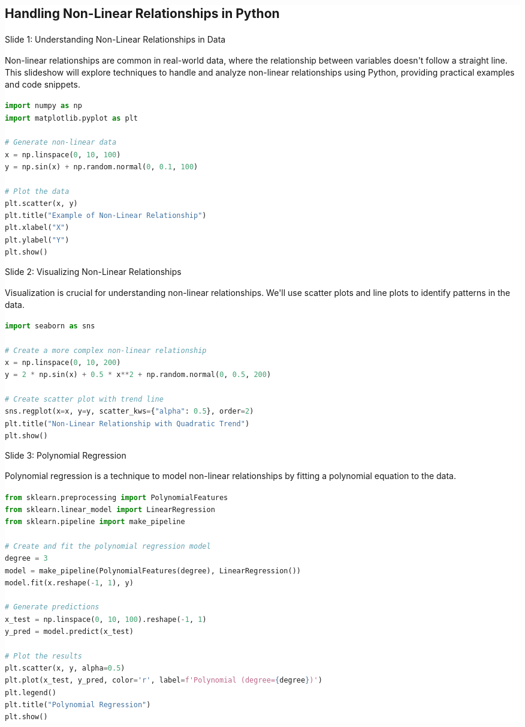 ## Handling Non-Linear Relationships in Python

Slide 1: Understanding Non-Linear Relationships in Data

Non-linear relationships are common in real-world data, where the relationship between variables doesn't follow a straight line. This slideshow will explore techniques to handle and analyze non-linear relationships using Python, providing practical examples and code snippets.

```python
import numpy as np
import matplotlib.pyplot as plt

# Generate non-linear data
x = np.linspace(0, 10, 100)
y = np.sin(x) + np.random.normal(0, 0.1, 100)

# Plot the data
plt.scatter(x, y)
plt.title("Example of Non-Linear Relationship")
plt.xlabel("X")
plt.ylabel("Y")
plt.show()
```

Slide 2: Visualizing Non-Linear Relationships

Visualization is crucial for understanding non-linear relationships. We'll use scatter plots and line plots to identify patterns in the data.

```python
import seaborn as sns

# Create a more complex non-linear relationship
x = np.linspace(0, 10, 200)
y = 2 * np.sin(x) + 0.5 * x**2 + np.random.normal(0, 0.5, 200)

# Create scatter plot with trend line
sns.regplot(x=x, y=y, scatter_kws={"alpha": 0.5}, order=2)
plt.title("Non-Linear Relationship with Quadratic Trend")
plt.show()
```

Slide 3: Polynomial Regression

Polynomial regression is a technique to model non-linear relationships by fitting a polynomial equation to the data.

```python
from sklearn.preprocessing import PolynomialFeatures
from sklearn.linear_model import LinearRegression
from sklearn.pipeline import make_pipeline

# Create and fit the polynomial regression model
degree = 3
model = make_pipeline(PolynomialFeatures(degree), LinearRegression())
model.fit(x.reshape(-1, 1), y)

# Generate predictions
x_test = np.linspace(0, 10, 100).reshape(-1, 1)
y_pred = model.predict(x_test)

# Plot the results
plt.scatter(x, y, alpha=0.5)
plt.plot(x_test, y_pred, color='r', label=f'Polynomial (degree={degree})')
plt.legend()
plt.title("Polynomial Regression")
plt.show()
```